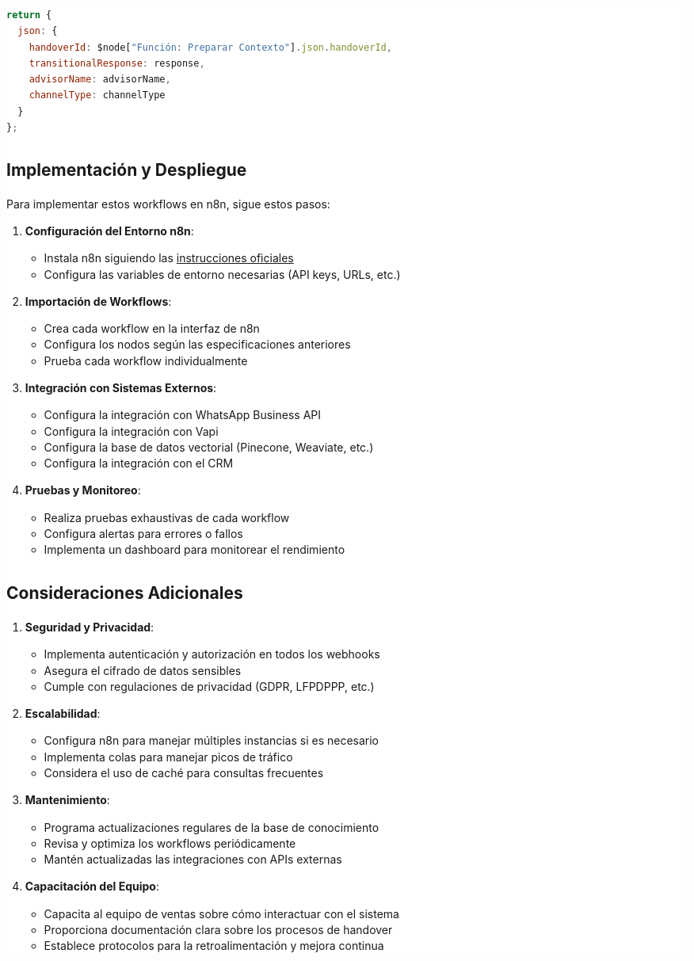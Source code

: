 ```javascript
return {
  json: {
    handoverId: $node["Función: Preparar Contexto"].json.handoverId,
    transitionalResponse: response,
    advisorName: advisorName,
    channelType: channelType
  }
};
```

## Implementación y Despliegue

Para implementar estos workflows en n8n, sigue estos pasos:

1. **Configuración del Entorno n8n**:
   - Instala n8n siguiendo las [instrucciones oficiales](https://docs.n8n.io/hosting/)
   - Configura las variables de entorno necesarias (API keys, URLs, etc.)

2. **Importación de Workflows**:
   - Crea cada workflow en la interfaz de n8n
   - Configura los nodos según las especificaciones anteriores
   - Prueba cada workflow individualmente

3. **Integración con Sistemas Externos**:
   - Configura la integración con WhatsApp Business API
   - Configura la integración con Vapi
   - Configura la base de datos vectorial (Pinecone, Weaviate, etc.)
   - Configura la integración con el CRM

4. **Pruebas y Monitoreo**:
   - Realiza pruebas exhaustivas de cada workflow
   - Configura alertas para errores o fallos
   - Implementa un dashboard para monitorear el rendimiento

## Consideraciones Adicionales

1. **Seguridad y Privacidad**:
   - Implementa autenticación y autorización en todos los webhooks
   - Asegura el cifrado de datos sensibles
   - Cumple con regulaciones de privacidad (GDPR, LFPDPPP, etc.)

2. **Escalabilidad**:
   - Configura n8n para manejar múltiples instancias si es necesario
   - Implementa colas para manejar picos de tráfico
   - Considera el uso de caché para consultas frecuentes

3. **Mantenimiento**:
   - Programa actualizaciones regulares de la base de conocimiento
   - Revisa y optimiza los workflows periódicamente
   - Mantén actualizadas las integraciones con APIs externas

4. **Capacitación del Equipo**:
   - Capacita al equipo de ventas sobre cómo interactuar con el sistema
   - Proporciona documentación clara sobre los procesos de handover
   - Establece protocolos para la retroalimentación y mejora continua
